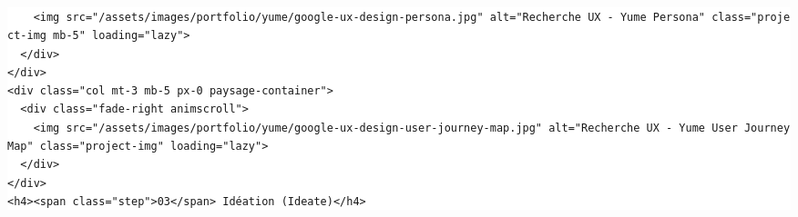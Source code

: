         <img src="/assets/images/portfolio/yume/google-ux-design-persona.jpg" alt="Recherche UX - Yume Persona" class="project-img mb-5" loading="lazy">
      </div>
    </div>
    <div class="col mt-3 mb-5 px-0 paysage-container">
      <div class="fade-right animscroll">
        <img src="/assets/images/portfolio/yume/google-ux-design-user-journey-map.jpg" alt="Recherche UX - Yume User Journey Map" class="project-img" loading="lazy">
      </div>
    </div>
    <h4><span class="step">03</span> Idéation (Ideate)</h4>